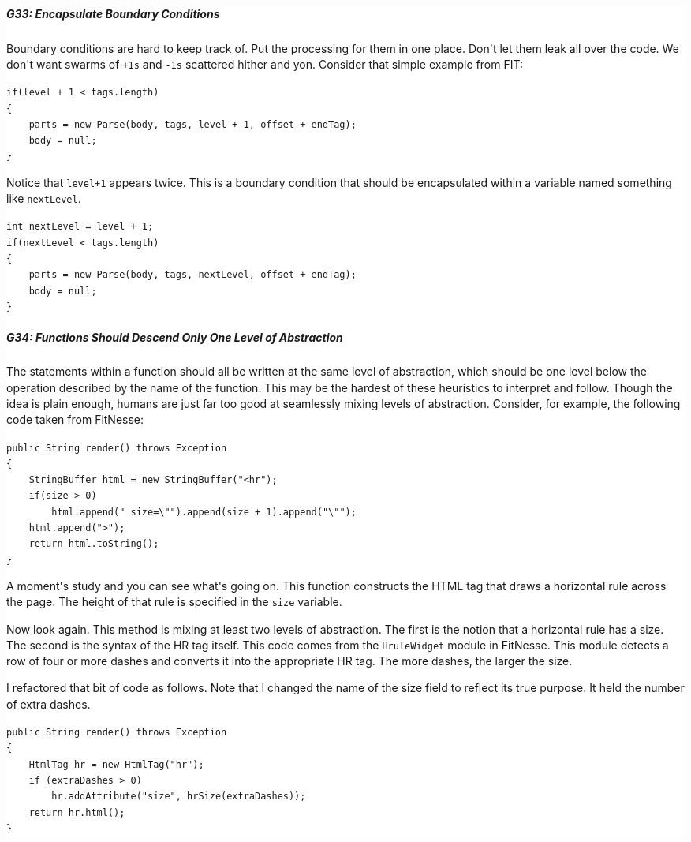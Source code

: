 ##### G33: Encapsulate Boundary Conditions

Boundary conditions are hard to keep track of. Put the processing for them in one place. Don't let them leak all over the code. We don't want swarms of `+1s` and `-1s` scattered hither and yon. Consider that simple example from FIT:

    if(level + 1 < tags.length)
    {
        parts = new Parse(body, tags, level + 1, offset + endTag);
        body = null;
    }

Notice that `level+1` appears twice. This is a boundary condition that should be encapsulated within a variable named something like `nextLevel`.

    int nextLevel = level + 1;
    if(nextLevel < tags.length)
    {
        parts = new Parse(body, tags, nextLevel, offset + endTag);
        body = null;
    }

##### G34: Functions Should Descend Only One Level of Abstraction

The statements within a function should all be written at the same level of abstraction, which should be one level below the operation described by the name of the function. This may be the hardest of these heuristics to interpret and follow. Though the idea is plain enough, humans are just far too good at seamlessly mixing levels of abstraction. Consider, for example, the following code taken from FitNesse:

    public String render() throws Exception
    {
        StringBuffer html = new StringBuffer("<hr");
        if(size > 0)
            html.append(" size=\"").append(size + 1).append("\"");
        html.append(">");
        return html.toString();
    }

A moment's study and you can see what's going on. This function constructs the HTML tag that draws a horizontal rule across the page. The height of that rule is specified in the `size` variable.

Now look again. This method is mixing at least two levels of abstraction. The first is the notion that a horizontal rule has a size. The second is the syntax of the HR tag itself. This code comes from the `HruleWidget` module in FitNesse. This module detects a row of four or more dashes and converts it into the appropriate HR tag. The more dashes, the larger the size.

I refactored that bit of code as follows. Note that I changed the name of the size field to reflect its true purpose. It held the number of extra dashes.

    public String render() throws Exception
    {
        HtmlTag hr = new HtmlTag("hr");
        if (extraDashes > 0)
            hr.addAttribute("size", hrSize(extraDashes));
        return hr.html();
    }

